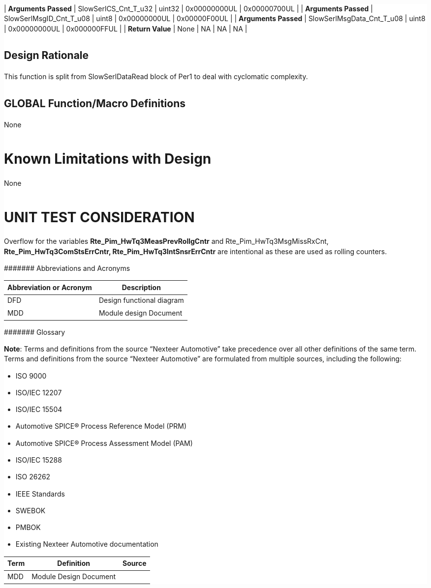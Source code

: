 | **Arguments Passed** | SlowSerlCS_Cnt_T_u32      | uint32 | 0x00000000UL | 0x00000700UL |
| **Arguments Passed** | SlowSerlMsgID_Cnt_T_u08   | uint8  | 0x00000000UL | 0x00000F00UL |
| **Arguments Passed** | SlowSerlMsgData_Cnt_T_u08 | uint8  | 0x00000000UL | 0x000000FFUL |
| **Return Value**     | None                      | NA     | NA           | NA           |

## Design Rationale

This function is split from SlowSerlDataRead block of Per1 to deal with
cyclomatic complexity.

## GLOBAL Function/Macro Definitions

None

# Known Limitations with Design

None

# UNIT TEST CONSIDERATION

Overflow for the variables **Rte_Pim_HwTq3MeasPrevRollgCntr** and
Rte_Pim_HwTq3MsgMissRxCnt, **Rte_Pim_HwTq3ComStsErrCntr,
Rte_Pim_HwTq3IntSnsrErrCntr** are intentional as these are used as
rolling counters.

####### Abbreviations and Acronyms

| **Abbreviation or Acronym** | **Description**           |
|-----------------------------|---------------------------|
| DFD                         | Design functional diagram |
| MDD                         | Module design Document    |

####### Glossary

**Note**: Terms and definitions from the source “Nexteer Automotive”
take precedence over all other definitions of the same term. Terms and
definitions from the source “Nexteer Automotive” are formulated from
multiple sources, including the following:

-   ISO 9000

-   ISO/IEC 12207

-   ISO/IEC 15504

-   Automotive SPICE® Process Reference Model (PRM)

-   Automotive SPICE® Process Assessment Model (PAM)

-   ISO/IEC 15288

-   ISO 26262

-   IEEE Standards

-   SWEBOK

-   PMBOK

-   Existing Nexteer Automotive documentation

| **Term** | **Definition**         | **Source** |
|----------|------------------------|------------|
| MDD      | Module Design Document |            |